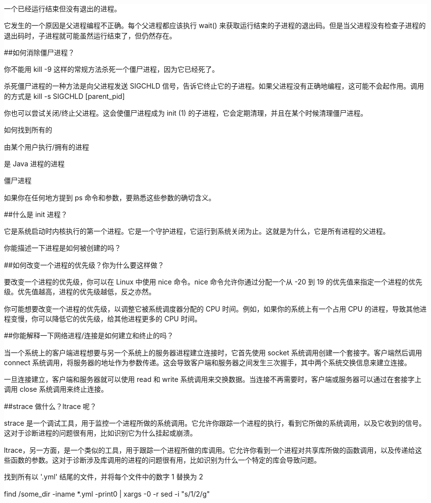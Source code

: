 
一个已经运行结束但没有退出的进程。


它发生的一个原因是父进程编程不正确。每个父进程都应该执行 wait() 来获取运行结束的子进程的退出码。但是当父进程没有检查子进程的退出码时，子进程就可能虽然运行结束了，但仍然存在。


##如何消除僵尸进程？


你不能用 kill -9 这样的常规方法杀死一个僵尸进程，因为它已经死了。


杀死僵尸进程的一种方法是向父进程发送 SIGCHLD 信号，告诉它终止它的子进程。如果父进程没有正确地编程，这可能不会起作用。调用的方式是 kill -s SIGCHLD [parent_pid]


你也可以尝试关闭/终止父进程。这会使僵尸进程成为 init (1) 的子进程，它会定期清理，并且在某个时候清理僵尸进程。


如何找到所有的

由某个用户执行/拥有的进程

是 Java 进程的进程

僵尸进程


如果你在任何地方提到 ps 命令和参数，要熟悉这些参数的确切含义。


##什么是 init 进程？


它是系统启动时内核执行的第一个进程。它是一个守护进程，它运行到系统关闭为止。这就是为什么，它是所有进程的父进程。

你能描述一下进程是如何被创建的吗？


##如何改变一个进程的优先级？你为什么要这样做？


要改变一个进程的优先级，你可以在 Linux 中使用 nice 命令。nice 命令允许你通过分配一个从 -20 到 19 的优先值来指定一个进程的优先级。优先值越高，进程的优先级越低，反之亦然。

你可能想要改变一个进程的优先级，以调整它被系统调度器分配的 CPU 时间。例如，如果你的系统上有一个占用 CPU 的进程，导致其他进程变慢，你可以降低它的优先级，给其他进程更多的 CPU 时间。


##你能解释一下网络进程/连接是如何建立和终止的吗？


当一个系统上的客户端进程想要与另一个系统上的服务器进程建立连接时，它首先使用 socket 系统调用创建一个套接字。客户端然后调用 connect 系统调用，将服务器的地址作为参数传递。这会导致客户端和服务器之间发生三次握手，其中两个系统交换信息来建立连接。

一旦连接建立，客户端和服务器就可以使用 read 和 write 系统调用来交换数据。当连接不再需要时，客户端或服务器可以通过在套接字上调用 close 系统调用来终止连接。


##strace 做什么？ltrace 呢？


strace 是一个调试工具，用于监控一个进程所做的系统调用。它允许你跟踪一个进程的执行，看到它所做的系统调用，以及它收到的信号。这对于诊断进程的问题很有用，比如识别它为什么挂起或崩溃。

ltrace，另一方面，是一个类似的工具，用于跟踪一个进程所做的库调用。它允许你看到一个进程对共享库所做的函数调用，以及传递给这些函数的参数。这对于诊断涉及库调用的进程的问题很有用，比如识别为什么一个特定的库会导致问题。



找到所有以 '.yml' 结尾的文件，并将每个文件中的数字 1 替换为 2


find /some_dir -iname *.yml -print0 | xargs -0 -r sed -i "s/1/2/g"
